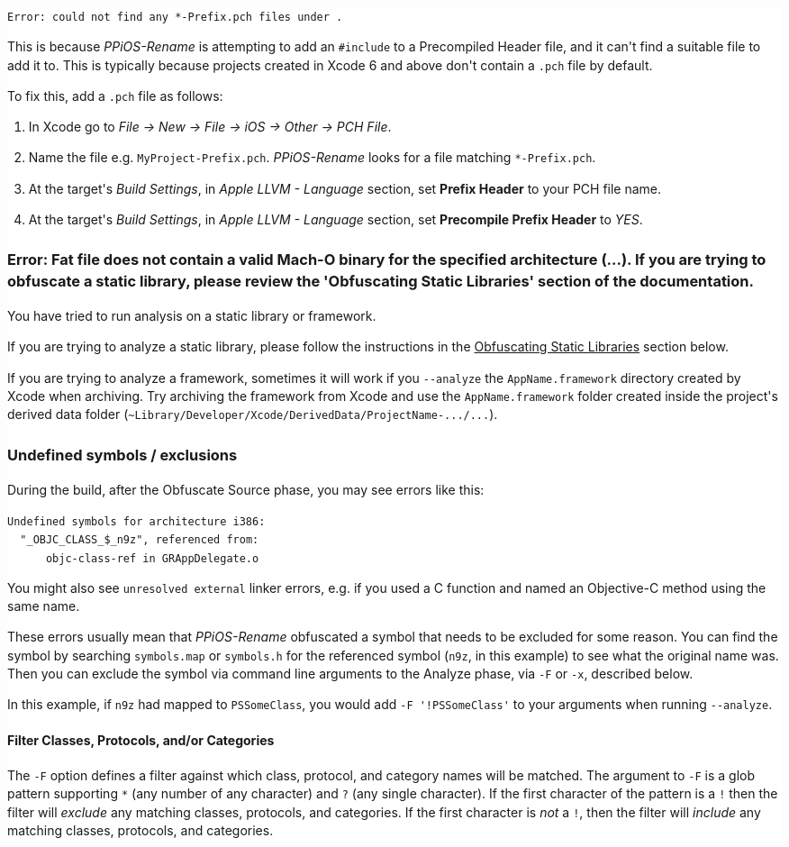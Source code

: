     Error: could not find any *-Prefix.pch files under .

This is because *PPiOS-Rename* is attempting to add an `#include` to a Precompiled Header file, and it can't find a suitable file to add it to. This is typically because projects created in Xcode 6 and above don't contain a `.pch` file by default.

To fix this, add a `.pch` file as follows:

1. In Xcode go to *File -> New -> File -> iOS -> Other -> PCH File*.

2. Name the file e.g. `MyProject-Prefix.pch`. *PPiOS-Rename* looks for a file matching `*-Prefix.pch`.

3. At the target's *Build Settings*, in *Apple LLVM - Language* section, set **Prefix Header** to your PCH file name.

4. At the target's *Build Settings*, in *Apple LLVM - Language* section, set **Precompile Prefix Header** to *YES*.

### Error: Fat file does not contain a valid Mach-O binary for the specified architecture (...). If you are trying to obfuscate a static library, please review the 'Obfuscating Static Libraries' section of the documentation.

You have tried to run analysis on a static library or framework.

If you are trying to analyze a static library, please follow the instructions in the [Obfuscating Static Libraries](#obfuscating-static-libraries) section below.

If you are trying to analyze a framework, sometimes it will work if you `--analyze` the `AppName.framework` directory created by Xcode when archiving. Try archiving the framework from Xcode and use the `AppName.framework` folder created inside the project's derived data folder (`~Library/Developer/Xcode/DerivedData/ProjectName-.../...`).

### Undefined symbols / exclusions

During the build, after the Obfuscate Source phase, you may see errors like this:

    Undefined symbols for architecture i386:
      "_OBJC_CLASS_$_n9z", referenced from:
          objc-class-ref in GRAppDelegate.o

You might also see `unresolved external` linker errors, e.g. if you used a C function and named an Objective-C method using the same name.

These errors usually mean that *PPiOS-Rename* obfuscated a symbol that needs to be excluded for some reason. You can find the symbol by searching `symbols.map` or `symbols.h` for the referenced symbol (`n9z`, in this example) to see what the original name was. Then you can exclude the symbol via command line arguments to the Analyze phase, via `-F` or `-x`, described below.

In this example, if `n9z` had mapped to `PSSomeClass`, you would add `-F '!PSSomeClass'` to your arguments when running `--analyze`.

#### Filter Classes, Protocols, and/or Categories
The `-F` option defines a filter against which class, protocol, and category names will be matched. The argument to `-F` is a glob pattern supporting `*` (any number of any character) and `?` (any single character). If the first character of the pattern is a `!` then the filter will _exclude_ any matching classes, protocols, and categories. If the first character is _not_ a `!`, then the filter will _include_ any matching classes, protocols, and categories.
